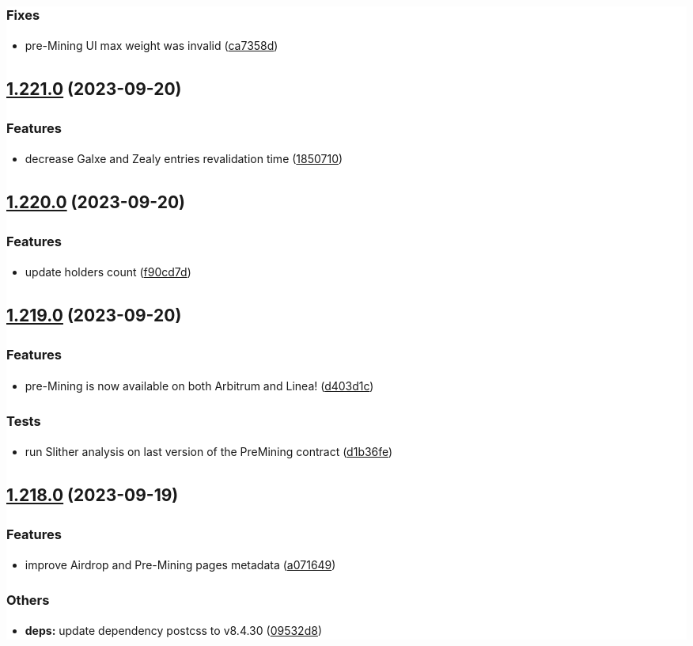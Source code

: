 
### Fixes

* pre-Mining UI max weight was invalid ([ca7358d](https://github.com/LedgityLabs/LedgityYield/commit/ca7358d04d2ea31e048c4b13fbd1cf7efc7c3bb4))

## [1.221.0](https://github.com/LedgityLabs/LedgityYield/compare/v1.220.0...v1.221.0) (2023-09-20)


### Features

* decrease Galxe and Zealy entries revalidation time ([1850710](https://github.com/LedgityLabs/LedgityYield/commit/1850710ccc1853609fac6553a82dd0072b915f7d))

## [1.220.0](https://github.com/LedgityLabs/LedgityYield/compare/v1.219.0...v1.220.0) (2023-09-20)


### Features

* update holders count ([f90cd7d](https://github.com/LedgityLabs/LedgityYield/commit/f90cd7de32e41970cc4ce86bac2d4be144ff4340))

## [1.219.0](https://github.com/LedgityLabs/LedgityYield/compare/v1.218.0...v1.219.0) (2023-09-20)


### Features

* pre-Mining is now available on both Arbitrum and Linea! ([d403d1c](https://github.com/LedgityLabs/LedgityYield/commit/d403d1c3d6484b26f1813894a2532d94e224abe7))


### Tests

* run Slither analysis on last version of the PreMining contract ([d1b36fe](https://github.com/LedgityLabs/LedgityYield/commit/d1b36fe20023da1f9d3d1cc58bdade8f9a15147c))

## [1.218.0](https://github.com/LedgityLabs/LedgityYield/compare/v1.217.0...v1.218.0) (2023-09-19)


### Features

* improve Airdrop and Pre-Mining pages metadata ([a071649](https://github.com/LedgityLabs/LedgityYield/commit/a071649697c99fea5ea8cac5cf9302b91e72261e))


### Others

* **deps:** update dependency postcss to v8.4.30 ([09532d8](https://github.com/LedgityLabs/LedgityYield/commit/09532d8540b5c5043a70a3edf55605acc96212cf))
